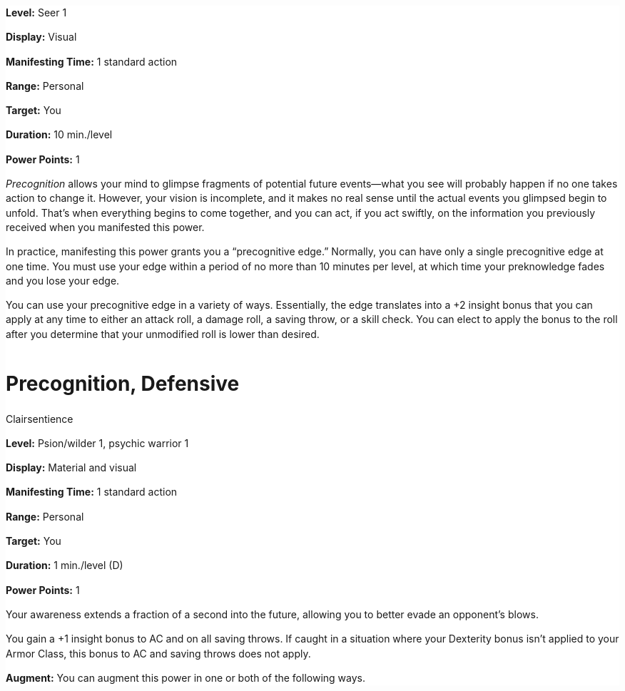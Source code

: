 **Level:** Seer 1

**Display:** Visual

**Manifesting Time:** 1 standard action

**Range:** Personal

**Target:** You

**Duration:** 10 min./level

**Power Points:** 1

*Precognition* allows your mind to glimpse fragments of potential future
events—what you see will probably happen if no one takes action to
change it. However, your vision is incomplete, and it makes no real
sense until the actual events you glimpsed begin to unfold. That’s when
everything begins to come together, and you can act, if you act swiftly,
on the information you previously received when you manifested this
power.

In practice, manifesting this power grants you a “precognitive edge.”
Normally, you can have only a single precognitive edge at one time. You
must use your edge within a period of no more than 10 minutes per level,
at which time your preknowledge fades and you lose your edge.

You can use your precognitive edge in a variety of ways. Essentially,
the edge translates into a +2 insight bonus that you can apply at any
time to either an attack roll, a damage roll, a saving throw, or a skill
check. You can elect to apply the bonus to the roll after you determine
that your unmodified roll is lower than desired.

# Precognition, Defensive

Clairsentience

**Level:** Psion/wilder 1, psychic warrior 1

**Display:** Material and visual

**Manifesting Time:** 1 standard action

**Range:** Personal

**Target:** You

**Duration:** 1 min./level (D)

**Power Points:** 1

Your awareness extends a fraction of a second into the future, allowing
you to better evade an opponent’s blows.

You gain a +1 insight bonus to AC and on all saving throws. If caught in
a situation where your Dexterity bonus isn’t applied to your Armor
Class, this bonus to AC and saving throws does not apply.

**Augment:** You can augment this power in one or both of the following
ways.
